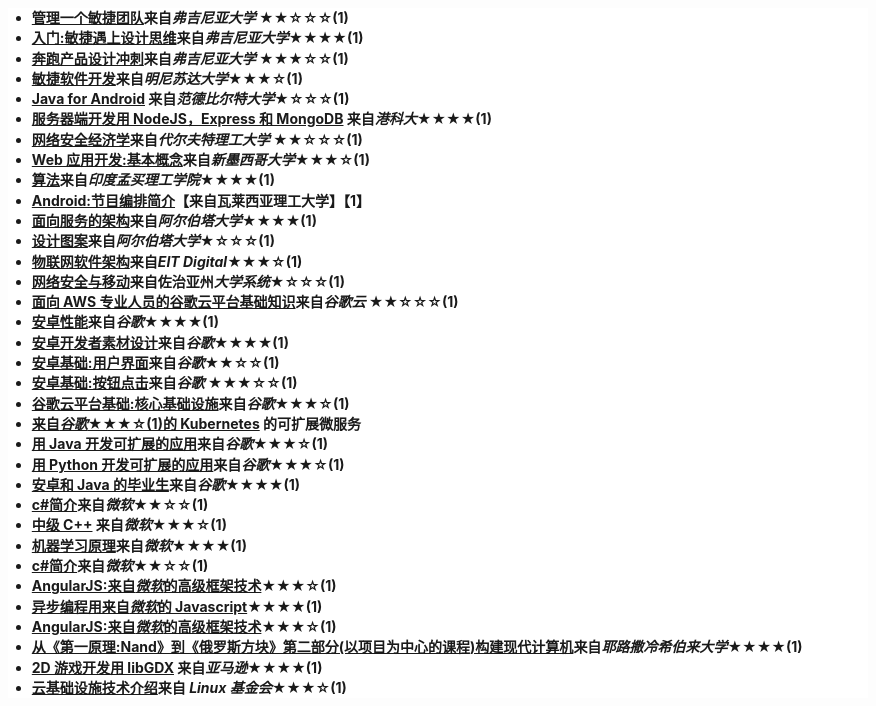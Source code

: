 *   **[管理一个敏捷团队](https://www.class-central.com/mooc/5564/coursera-managing-an-agile-team)来自*弗吉尼亚大学* ★★☆☆☆(1)**
*   **[入门:敏捷遇上设计思维](https://www.class-central.com/mooc/5502/coursera-getting-started-agile-meets-design-thinking)来自*弗吉尼亚大学*★★★★(1)**
*   **[奔跑产品设计冲刺](https://www.class-central.com/mooc/5592/coursera-running-product-design-sprints)来自*弗吉尼亚大学* ★★★☆☆(1)**
*   **[敏捷软件开发](https://www.class-central.com/mooc/9513/coursera-agile-software-development)来自*明尼苏达大学*★★★☆(1)**
*   **[Java for Android](https://www.class-central.com/mooc/5446/coursera-java-for-android) 来自*范德比尔特大学*★☆☆☆(1)**
*   **[服务器端开发用 NodeJS，Express 和 MongoDB](https://www.class-central.com/mooc/8888/coursera-server-side-development-with-nodejs-express-and-mongodb) 来自*港科大*★★★★(1)**
*   **[网络安全经济学](https://www.class-central.com/mooc/6991/edx-cyber-security-economics)来自*代尔夫特理工大学* ★★☆☆☆(1)**
*   **[Web 应用开发:基本概念](https://www.class-central.com/mooc/5497/coursera-web-application-development-basic-concepts)来自*新墨西哥大学*★★★☆(1)**
*   **[算法](https://www.class-central.com/mooc/5752/edx-algorithms)来自*印度孟买理工学院*★★★★(1)**
*   **[Android:节目编排简介](https://www.class-central.com/mooc/2964/edx-android-introduccion-a-la-programacion)【来自瓦莱西亚理工大学】【1】**
*   **[面向服务的架构](https://www.class-central.com/mooc/9219/coursera-service-oriented-architecture)来自*阿尔伯塔大学*★★★★(1)**
*   **[设计图案](https://www.class-central.com/mooc/9215/coursera-design-patterns)来自*阿尔伯塔大学*★☆☆☆(1)**
*   **[物联网软件架构](https://www.class-central.com/mooc/6507/coursera-software-architecture-for-the-internet-of-things)来自*EIT Digital*★★★☆(1)**
*   **[网络安全与移动](https://www.class-central.com/mooc/6584/coursera-cybersecurity-and-mobility)来自佐治亚州*大学系统*★☆☆☆(1)**
*   **[面向 AWS 专业人员的谷歌云平台基础知识](https://www.class-central.com/mooc/8614/coursera-google-cloud-platform-fundamentals-for-aws-professionals)来自*谷歌云* ★★☆☆☆(1)**
*   **[安卓性能](https://www.class-central.com/mooc/3455/udacity-android-performance)来自*谷歌*★★★★(1)**
*   **[安卓开发者素材设计](https://www.class-central.com/mooc/3581/udacity-material-design-for-android-developers)来自*谷歌*★★★★(1)**
*   **[安卓基础:用户界面](https://www.class-central.com/mooc/7342/udacity-android-basics-user-interface)来自*谷歌*★★☆☆(1)**
*   **[安卓基础:按钮点击](https://www.class-central.com/mooc/7279/udacity-android-basics-button-clicks)来自*谷歌* ★★★☆☆(1)**
*   **[谷歌云平台基础:核心基础设施](https://www.class-central.com/mooc/7784/coursera-google-cloud-platform-fundamentals-core-infrastructure)来自*谷歌*★★★☆(1)**
*   **[来自*谷歌*★★★☆(1)的 Kubernetes](https://www.class-central.com/mooc/6275/udacity-scalable-microservices-with-kubernetes) 的可扩展微服务**
*   **[用 Java 开发可扩展的应用](https://www.class-central.com/mooc/2215/udacity-developing-scalable-apps-in-java)来自*谷歌*★★★☆(1)**
*   **[用 Python 开发可扩展的应用](https://www.class-central.com/mooc/3525/udacity-developing-scalable-apps-in-python)来自*谷歌*★★★☆(1)**
*   **[安卓和 Java 的毕业生](https://www.class-central.com/mooc/3584/udacity-gradle-for-android-and-java)来自*谷歌*★★★★(1)**
*   **[c#简介](https://www.class-central.com/mooc/8823/edx-introduction-to-c)来自*微软*★★☆☆(1)**
*   **[中级 C++](https://www.class-central.com/mooc/7590/edx-intermediate-c) 来自*微软*★★★☆(1)**
*   **[机器学习原理](https://www.class-central.com/mooc/6511/edx-principles-of-machine-learning)来自*微软*★★★★(1)**
*   **[c#简介](https://www.class-central.com/mooc/8823/edx-introduction-to-c)来自*微软*★★☆☆(1)**
*   **[AngularJS:来自*微软*的高级框架技术](https://www.class-central.com/mooc/7384/edx-angularjs-advanced-framework-techniques)★★★☆(1)**
*   **[异步编程用来自*微软*的 Javascript](https://www.class-central.com/mooc/8002/edx-asynchronous-programming-with-javascript)★★★★(1)**
*   **[AngularJS:来自*微软*的高级框架技术](https://www.class-central.com/mooc/7384/edx-angularjs-advanced-framework-techniques)★★★☆(1)**
*   **[从《第一原理:Nand》到《俄罗斯方块》第二部分(以项目为中心的课程)构建现代计算机](https://www.class-central.com/mooc/8025/coursera-build-a-modern-computer-from-first-principles-nand-to-tetris-part-ii-project-centered-course)来自*耶路撒冷希伯来大学*★★★★(1)**
*   **[2D 游戏开发用 libGDX](https://www.class-central.com/mooc/4856/udacity-2d-game-development-with-libgdx) 来自*亚马逊*★★★★(1)**
*   **[云基础设施技术介绍](https://www.class-central.com/mooc/6000/edx-introduction-to-cloud-infrastructure-technologies)来自 *Linux 基金会*★★★☆(1)**